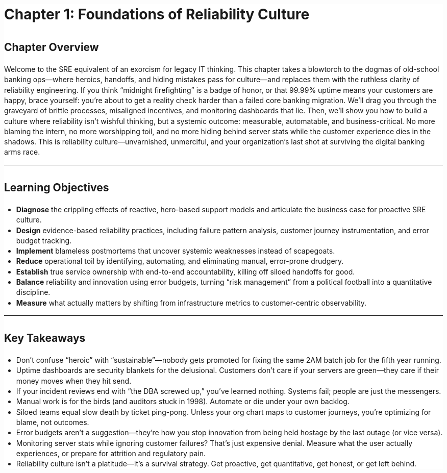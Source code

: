 # Chapter 1: Foundations of Reliability Culture

## Chapter Overview

Welcome to the SRE equivalent of an exorcism for legacy IT thinking. This chapter takes a blowtorch to the dogmas of old-school banking ops—where heroics, handoffs, and hiding mistakes pass for culture—and replaces them with the ruthless clarity of reliability engineering. If you think “midnight firefighting” is a badge of honor, or that 99.99% uptime means your customers are happy, brace yourself: you’re about to get a reality check harder than a failed core banking migration. We’ll drag you through the graveyard of brittle processes, misaligned incentives, and monitoring dashboards that lie. Then, we’ll show you how to build a culture where reliability isn’t wishful thinking, but a systemic outcome: measurable, automatable, and business-critical. No more blaming the intern, no more worshipping toil, and no more hiding behind server stats while the customer experience dies in the shadows. This is reliability culture—unvarnished, unmerciful, and your organization’s last shot at surviving the digital banking arms race.

______________________________________________________________________

## Learning Objectives

- **Diagnose** the crippling effects of reactive, hero-based support models and articulate the business case for proactive SRE culture.
- **Design** evidence-based reliability practices, including failure pattern analysis, customer journey instrumentation, and error budget tracking.
- **Implement** blameless postmortems that uncover systemic weaknesses instead of scapegoats.
- **Reduce** operational toil by identifying, automating, and eliminating manual, error-prone drudgery.
- **Establish** true service ownership with end-to-end accountability, killing off siloed handoffs for good.
- **Balance** reliability and innovation using error budgets, turning “risk management” from a political football into a quantitative discipline.
- **Measure** what actually matters by shifting from infrastructure metrics to customer-centric observability.

______________________________________________________________________

## Key Takeaways

- Don’t confuse “heroic” with “sustainable”—nobody gets promoted for fixing the same 2AM batch job for the fifth year running.
- Uptime dashboards are security blankets for the delusional. Customers don’t care if your servers are green—they care if their money moves when they hit send.
- If your incident reviews end with “the DBA screwed up,” you’ve learned nothing. Systems fail; people are just the messengers.
- Manual work is for the birds (and auditors stuck in 1998). Automate or die under your own backlog.
- Siloed teams equal slow death by ticket ping-pong. Unless your org chart maps to customer journeys, you’re optimizing for blame, not outcomes.
- Error budgets aren’t a suggestion—they’re how you stop innovation from being held hostage by the last outage (or vice versa).
- Monitoring server stats while ignoring customer failures? That’s just expensive denial. Measure what the user actually experiences, or prepare for attrition and regulatory pain.
- Reliability culture isn’t a platitude—it’s a survival strategy. Get proactive, get quantitative, get honest, or get left behind.
